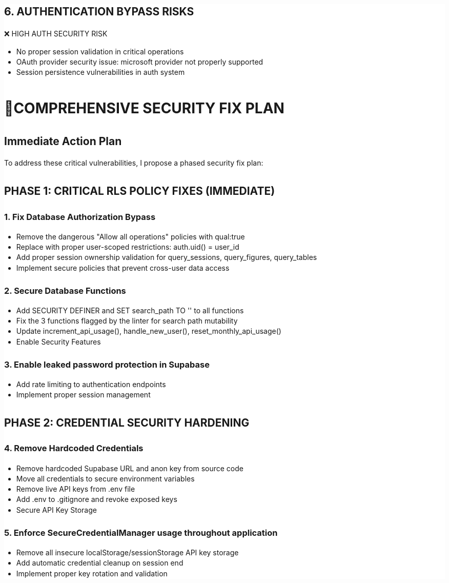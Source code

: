 ## 6. AUTHENTICATION BYPASS RISKS
❌ HIGH AUTH SECURITY RISK

- No proper session validation in critical operations
- OAuth provider security issue: microsoft provider not properly supported
- Session persistence vulnerabilities in auth system



# 🚨COMPREHENSIVE SECURITY FIX PLAN
## Immediate Action Plan
To address these critical vulnerabilities, I propose a phased security fix plan:

## PHASE 1: CRITICAL RLS POLICY FIXES (IMMEDIATE)

### 1. Fix Database Authorization Bypass

- Remove the dangerous "Allow all operations" policies with qual:true
- Replace with proper user-scoped restrictions: auth.uid() = user_id
- Add proper session ownership validation for query_sessions, query_figures, query_tables
- Implement secure policies that prevent cross-user data access


### 2. Secure Database Functions

- Add SECURITY DEFINER and SET search_path TO '' to all functions
- Fix the 3 functions flagged by the linter for search path mutability
- Update increment_api_usage(), handle_new_user(), reset_monthly_api_usage()
- Enable Security Features

### 3. Enable leaked password protection in Supabase
- Add rate limiting to authentication endpoints
- Implement proper session management

## PHASE 2: CREDENTIAL SECURITY HARDENING

### 4. Remove Hardcoded Credentials

- Remove hardcoded Supabase URL and anon key from source code
- Move all credentials to secure environment variables
- Remove live API keys from .env file
- Add .env to .gitignore and revoke exposed keys
- Secure API Key Storage

### 5. Enforce SecureCredentialManager usage throughout application
- Remove all insecure localStorage/sessionStorage API key storage
- Add automatic credential cleanup on session end
- Implement proper key rotation and validation
